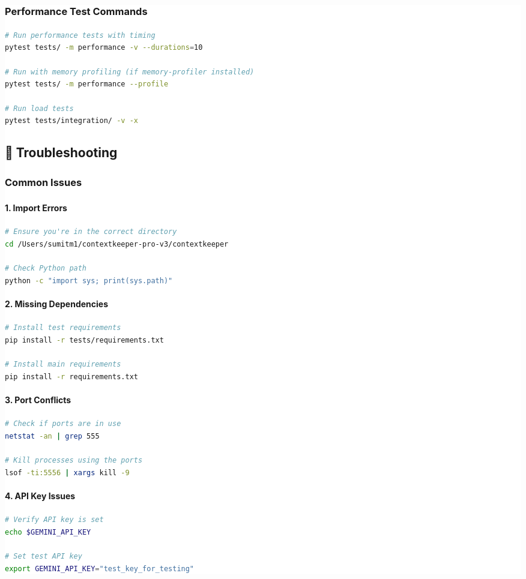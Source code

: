 ### Performance Test Commands
```bash
# Run performance tests with timing
pytest tests/ -m performance -v --durations=10

# Run with memory profiling (if memory-profiler installed)
pytest tests/ -m performance --profile

# Run load tests
pytest tests/integration/ -v -x
```

## 🚨 Troubleshooting

### Common Issues

#### 1. Import Errors
```bash
# Ensure you're in the correct directory
cd /Users/sumitm1/contextkeeper-pro-v3/contextkeeper

# Check Python path
python -c "import sys; print(sys.path)"
```

#### 2. Missing Dependencies
```bash
# Install test requirements
pip install -r tests/requirements.txt

# Install main requirements
pip install -r requirements.txt
```

#### 3. Port Conflicts
```bash
# Check if ports are in use
netstat -an | grep 555

# Kill processes using the ports
lsof -ti:5556 | xargs kill -9
```

#### 4. API Key Issues
```bash
# Verify API key is set
echo $GEMINI_API_KEY

# Set test API key
export GEMINI_API_KEY="test_key_for_testing"
```
